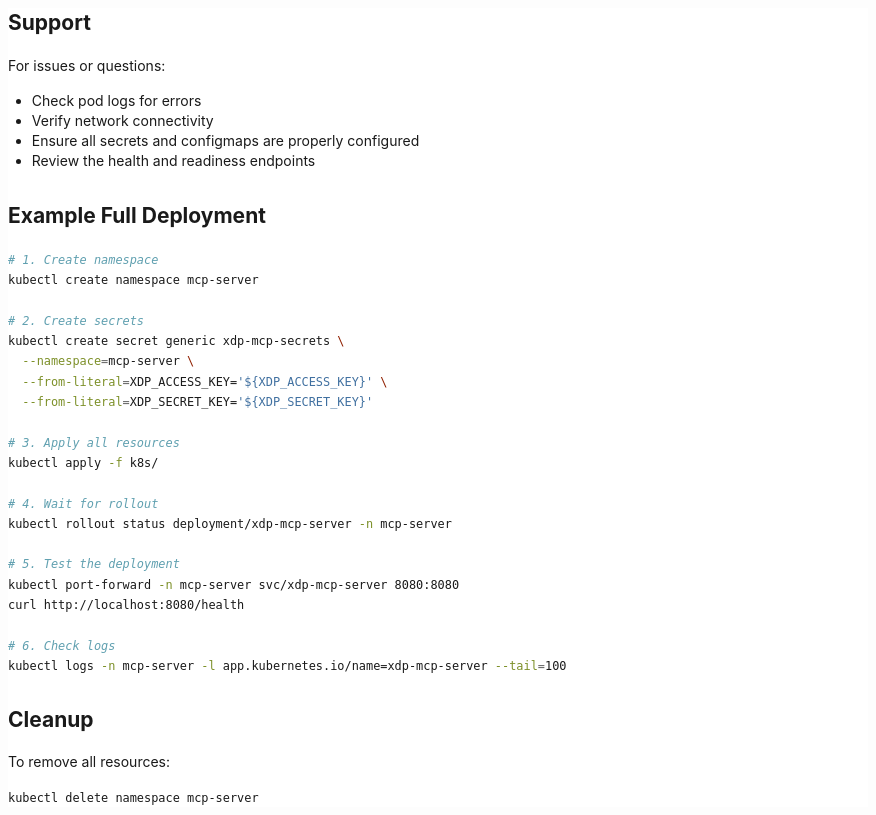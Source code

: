 ## Support

For issues or questions:
- Check pod logs for errors
- Verify network connectivity
- Ensure all secrets and configmaps are properly configured
- Review the health and readiness endpoints

## Example Full Deployment

```bash
# 1. Create namespace
kubectl create namespace mcp-server

# 2. Create secrets
kubectl create secret generic xdp-mcp-secrets \
  --namespace=mcp-server \
  --from-literal=XDP_ACCESS_KEY='${XDP_ACCESS_KEY}' \
  --from-literal=XDP_SECRET_KEY='${XDP_SECRET_KEY}'

# 3. Apply all resources
kubectl apply -f k8s/

# 4. Wait for rollout
kubectl rollout status deployment/xdp-mcp-server -n mcp-server

# 5. Test the deployment
kubectl port-forward -n mcp-server svc/xdp-mcp-server 8080:8080
curl http://localhost:8080/health

# 6. Check logs
kubectl logs -n mcp-server -l app.kubernetes.io/name=xdp-mcp-server --tail=100
```

## Cleanup

To remove all resources:

```bash
kubectl delete namespace mcp-server
```